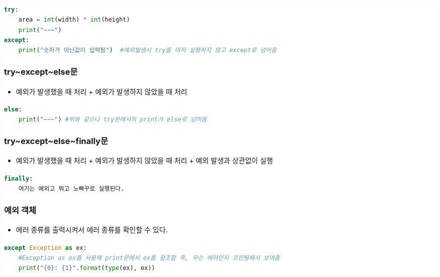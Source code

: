 ```python
try:
    area = int(width) * int(height)
    print("~~~")
except:
    print("숫자가 아닌값이 입력됨")  #예외발생시 try를 마저 실행하지 않고 except로 넘어옴
```



### try~except~else문

- 예외가 발생했을 때 처리 + 예외가 발생하지 않았을 때 처리

```python
else:
    print("~~~") #위와 같으나 try문에서의 print가 else로 넘어옴
```



### try~except~else~finally문

- 예외가 발생했을 때 처리 + 예외가 발생하지 않았을 때 처리 + 예외 발생과 상관없이 실행

```python
finally:
    여기는 예외고 뭐고 노빠꾸로 실행된다.
```



### 예외 객체

- 에러 종류를 출력시켜서 에러 종류를 확인할 수 있다.

```python
except Exception as ex:  
    #Exception as ex를 사용해 print문에서 ex를 참조함 즉, 무슨 에러인지 프린팅해서 보여줌
    print("{0}: {1}".format(type(ex), ex))
```

